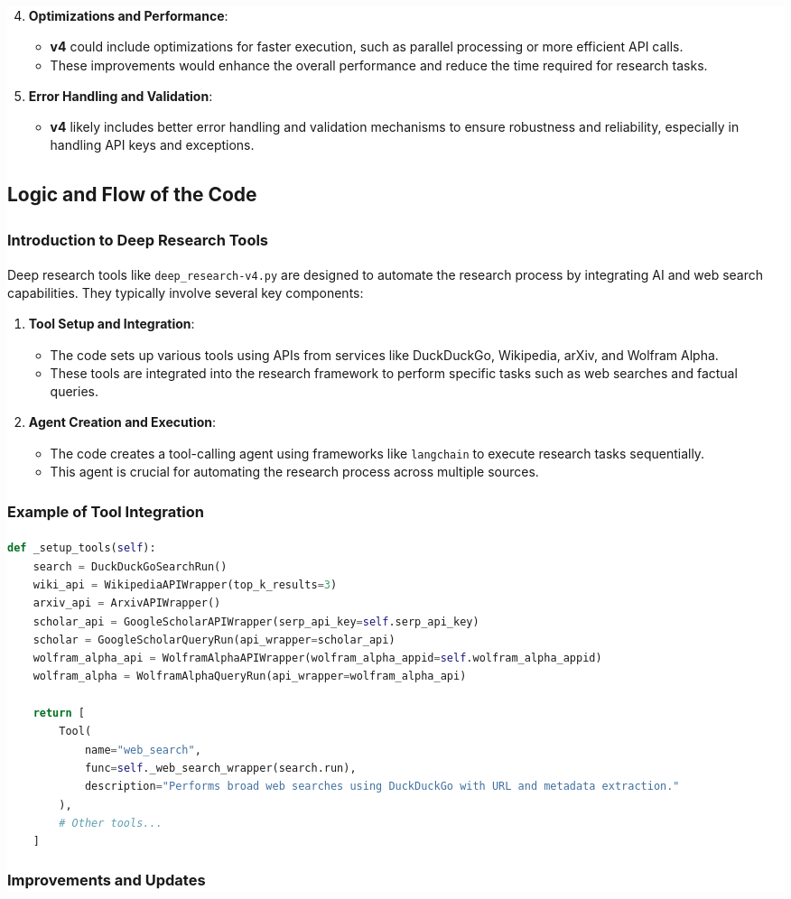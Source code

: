 4. **Optimizations and Performance**:
   - **v4** could include optimizations for faster execution, such as parallel processing or more efficient API calls.
   - These improvements would enhance the overall performance and reduce the time required for research tasks.

5. **Error Handling and Validation**:
   - **v4** likely includes better error handling and validation mechanisms to ensure robustness and reliability, especially in handling API keys and exceptions.

## Logic and Flow of the Code

### Introduction to Deep Research Tools

Deep research tools like `deep_research-v4.py` are designed to automate the research process by integrating AI and web search capabilities. They typically involve several key components:

1. **Tool Setup and Integration**:
   - The code sets up various tools using APIs from services like DuckDuckGo, Wikipedia, arXiv, and Wolfram Alpha.
   - These tools are integrated into the research framework to perform specific tasks such as web searches and factual queries.

2. **Agent Creation and Execution**:
   - The code creates a tool-calling agent using frameworks like `langchain` to execute research tasks sequentially.
   - This agent is crucial for automating the research process across multiple sources.

### Example of Tool Integration

```python
def _setup_tools(self):
    search = DuckDuckGoSearchRun()
    wiki_api = WikipediaAPIWrapper(top_k_results=3)
    arxiv_api = ArxivAPIWrapper()
    scholar_api = GoogleScholarAPIWrapper(serp_api_key=self.serp_api_key)
    scholar = GoogleScholarQueryRun(api_wrapper=scholar_api)
    wolfram_alpha_api = WolframAlphaAPIWrapper(wolfram_alpha_appid=self.wolfram_alpha_appid)
    wolfram_alpha = WolframAlphaQueryRun(api_wrapper=wolfram_alpha_api)
    
    return [
        Tool(
            name="web_search",
            func=self._web_search_wrapper(search.run),
            description="Performs broad web searches using DuckDuckGo with URL and metadata extraction."
        ),
        # Other tools...
    ]
```

### Improvements and Updates
